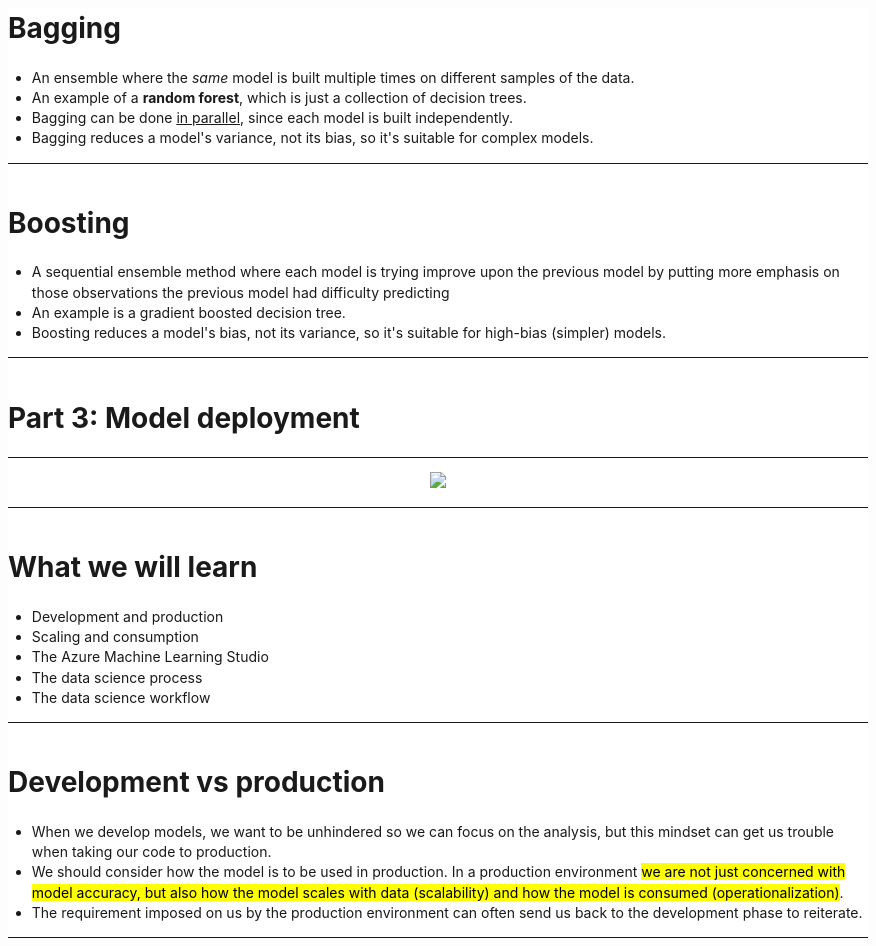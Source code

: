 # Bagging

- An ensemble where the *same* model is built multiple times on different samples of the data.
- An example of a **random forest**, which is just a collection of decision trees.
- Bagging can be done <u>in parallel</u>, since each model is built independently.
- Bagging reduces a model's variance, not its bias, so it's suitable for complex models.

--------------------------------------------------------------------------------

# Boosting

- A sequential ensemble method where each model is trying improve upon the previous model by putting more emphasis on those observations the previous model had difficulty predicting
- An example is a gradient boosted decision tree.
- Boosting reduces a model's bias, not its variance, so it's suitable for high-bias (simpler) models.

--------------------------------------------------------------------------------

# Part 3: Model deployment

--------------------------------------------------------------------------------

<div style="text-align:center"><img src ="./images/machine-learning-process-3.jpg" width="900"/></div>

--------------------------------------------------------------------------------

# What we will learn

- Development and production
- Scaling and consumption
- The Azure Machine Learning Studio
- The data science process
- The data science workflow

--------------------------------------------------------------------------------

# Development vs production

- When we develop models, we want to be unhindered so we can focus on the analysis, but this mindset can get us trouble when taking our code to production.
- We should consider how the model is to be used in production. In a production environment <mark>we are not just concerned with model accuracy, but also how the model scales with data (scalability) and how the model is consumed (operationalization)</mark>.
- The requirement imposed on us by the production environment can often send us back to the development phase to reiterate.

--------------------------------------------------------------------------------
